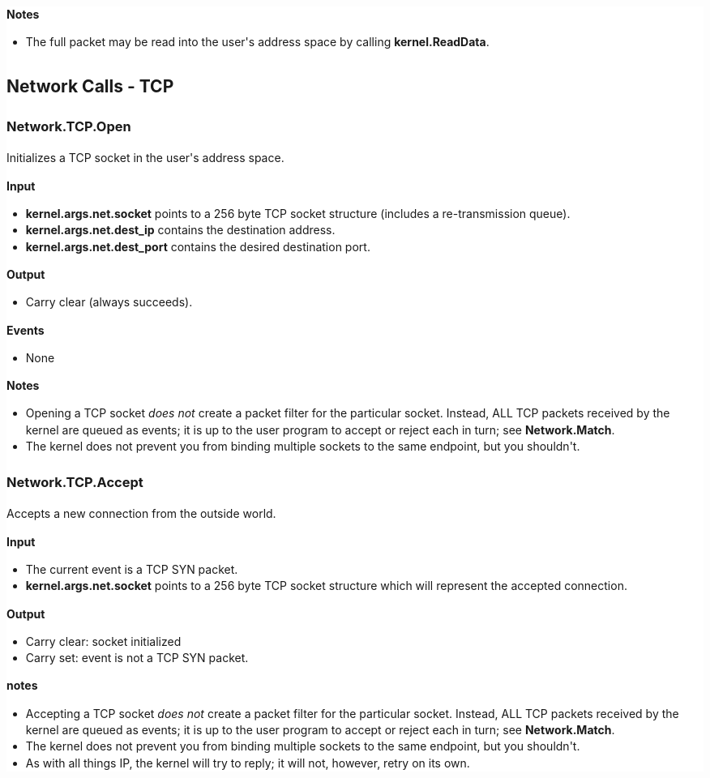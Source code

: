 **Notes**

* The full packet may be read into the user's address space by calling **kernel.ReadData**.


## Network Calls - TCP

### Network.TCP.Open

Initializes a TCP socket in the user's address space.

**Input**

* **kernel.args.net.socket** points to a 256 byte TCP socket structure (includes a re-transmission queue).
* **kernel.args.net.dest_ip** contains the destination address.
* **kernel.args.net.dest_port** contains the desired destination port.

**Output**

* Carry clear (always succeeds).

**Events**

* None

**Notes**

* Opening a TCP socket _does not_ create a packet filter for the particular socket.  Instead, ALL TCP packets received by the kernel are queued as events; it is up to the user program to accept or reject each in turn; see **Network.Match**.
* The kernel does not prevent you from binding multiple sockets to the same endpoint, but you shouldn't.

### Network.TCP.Accept

Accepts a new connection from the outside world.

**Input**

* The current event is a TCP SYN packet.
* **kernel.args.net.socket** points to a 256 byte TCP socket structure which will represent the accepted connection.

**Output**

* Carry clear: socket initialized
* Carry set: event is not a TCP SYN packet.

**notes**

* Accepting a TCP socket _does not_ create a packet filter for the particular socket.  Instead, ALL TCP packets received by the kernel are queued as events; it is up to the user program to accept or reject each in turn; see **Network.Match**.
* The kernel does not prevent you from binding multiple sockets to the same endpoint, but you shouldn't.
* As with all things IP, the kernel will try to reply; it will not, however, retry on its own.
